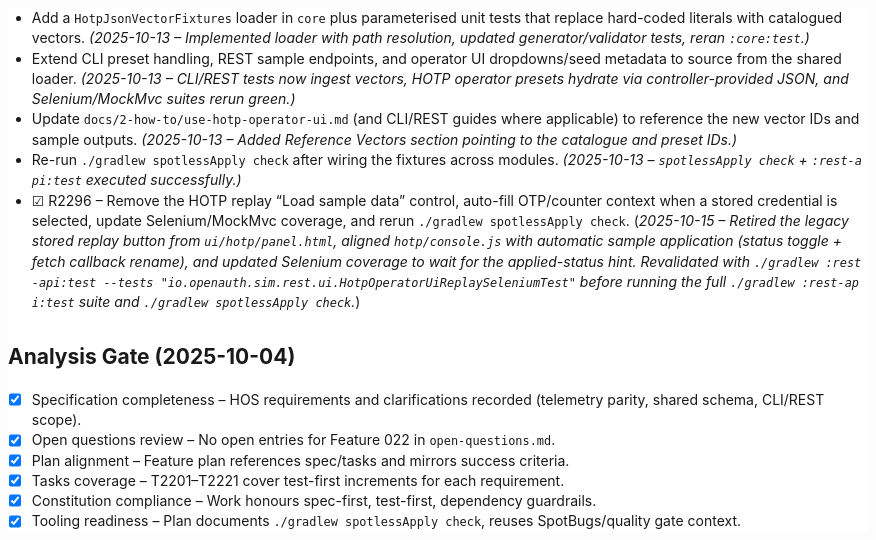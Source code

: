   - Add a `HotpJsonVectorFixtures` loader in `core` plus parameterised unit tests that replace hard-coded literals with catalogued vectors. _(2025-10-13 – Implemented loader with path resolution, updated generator/validator tests, reran `:core:test`.)_
  - Extend CLI preset handling, REST sample endpoints, and operator UI dropdowns/seed metadata to source from the shared loader. _(2025-10-13 – CLI/REST tests now ingest vectors, HOTP operator presets hydrate via controller-provided JSON, and Selenium/MockMvc suites rerun green.)_
  - Update `docs/2-how-to/use-hotp-operator-ui.md` (and CLI/REST guides where applicable) to reference the new vector IDs and sample outputs. _(2025-10-13 – Added Reference Vectors section pointing to the catalogue and preset IDs.)_
  - Re-run `./gradlew spotlessApply check` after wiring the fixtures across modules. _(2025-10-13 – `spotlessApply check` + `:rest-api:test` executed successfully.)_
- ☑ R2296 – Remove the HOTP replay “Load sample data” control, auto-fill OTP/counter context when a stored credential is selected, update Selenium/MockMvc coverage, and rerun `./gradlew spotlessApply check`. (_2025-10-15 – Retired the legacy stored replay button from `ui/hotp/panel.html`, aligned `hotp/console.js` with automatic sample application (status toggle + fetch callback rename), and updated Selenium coverage to wait for the applied-status hint. Revalidated with `./gradlew :rest-api:test --tests "io.openauth.sim.rest.ui.HotpOperatorUiReplaySeleniumTest"` before running the full `./gradlew :rest-api:test` suite and `./gradlew spotlessApply check`._)

## Analysis Gate (2025-10-04)
- [x] Specification completeness – HOS requirements and clarifications recorded (telemetry parity, shared schema, CLI/REST scope).
- [x] Open questions review – No open entries for Feature 022 in `open-questions.md`.
- [x] Plan alignment – Feature plan references spec/tasks and mirrors success criteria.
- [x] Tasks coverage – T2201–T2221 cover test-first increments for each requirement.
- [x] Constitution compliance – Work honours spec-first, test-first, dependency guardrails.
- [x] Tooling readiness – Plan documents `./gradlew spotlessApply check`, reuses SpotBugs/quality gate context.
